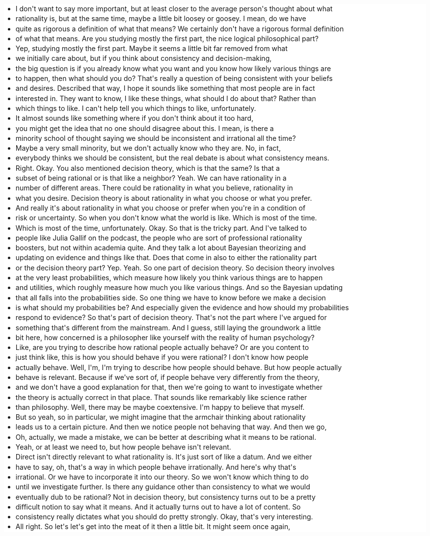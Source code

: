 *  I don't want to say more important, but at least closer to the average person's thought about what
*  rationality is, but at the same time, maybe a little bit loosey or goosey. I mean, do we have
*  quite as rigorous a definition of what that means? We certainly don't have a rigorous formal definition
*  of what that means. Are you studying mostly the first part, the nice logical philosophical part?
*  Yep, studying mostly the first part. Maybe it seems a little bit far removed from what
*  we initially care about, but if you think about consistency and decision-making,
*  the big question is if you already know what you want and you know how likely various things are
*  to happen, then what should you do? That's really a question of being consistent with your beliefs
*  and desires. Described that way, I hope it sounds like something that most people are in fact
*  interested in. They want to know, I like these things, what should I do about that? Rather than
*  which things to like. I can't help tell you which things to like, unfortunately.
*  It almost sounds like something where if you don't think about it too hard,
*  you might get the idea that no one should disagree about this. I mean, is there a
*  minority school of thought saying we should be inconsistent and irrational all the time?
*  Maybe a very small minority, but we don't actually know who they are. No, in fact,
*  everybody thinks we should be consistent, but the real debate is about what consistency means.
*  Right. Okay. You also mentioned decision theory, which is that the same? Is that a
*  subset of being rational or is that like a neighbor? Yeah. We can have rationality in a
*  number of different areas. There could be rationality in what you believe, rationality in
*  what you desire. Decision theory is about rationality in what you choose or what you prefer.
*  And really it's about rationality in what you choose or prefer when you're in a condition of
*  risk or uncertainty. So when you don't know what the world is like. Which is most of the time.
*  Which is most of the time, unfortunately. Okay. So that is the tricky part. And I've talked to
*  people like Julia Gallif on the podcast, the people who are sort of professional rationality
*  boosters, but not within academia quite. And they talk a lot about Bayesian theorizing and
*  updating on evidence and things like that. Does that come in also to either the rationality part
*  or the decision theory part? Yep. Yeah. So one part of decision theory. So decision theory involves
*  at the very least probabilities, which measure how likely you think various things are to happen
*  and utilities, which roughly measure how much you like various things. And so the Bayesian updating
*  that all falls into the probabilities side. So one thing we have to know before we make a decision
*  is what should my probabilities be? And especially given the evidence and how should my probabilities
*  respond to evidence? So that's part of decision theory. That's not the part where I've argued for
*  something that's different from the mainstream. And I guess, still laying the groundwork a little
*  bit here, how concerned is a philosopher like yourself with the reality of human psychology?
*  Like, are you trying to describe how rational people actually behave? Or are you content to
*  just think like, this is how you should behave if you were rational? I don't know how people
*  actually behave. Well, I'm, I'm trying to describe how people should behave. But how people actually
*  behave is relevant. Because if we've sort of, if people behave very differently from the theory,
*  and we don't have a good explanation for that, then we're going to want to investigate whether
*  the theory is actually correct in that place. That sounds like remarkably like science rather
*  than philosophy. Well, there may be maybe coextensive. I'm happy to believe that myself.
*  But so yeah, so in particular, we might imagine that the armchair thinking about rationality
*  leads us to a certain picture. And then we notice people not behaving that way. And then we go,
*  Oh, actually, we made a mistake, we can be better at describing what it means to be rational.
*  Yeah, or at least we need to, but how people behave isn't relevant.
*  Direct isn't directly relevant to what rationality is. It's just sort of like a datum. And we either
*  have to say, oh, that's a way in which people behave irrationally. And here's why that's
*  irrational. Or we have to incorporate it into our theory. So we won't know which thing to do
*  until we investigate further. Is there any guidance other than consistency to what we would
*  eventually dub to be rational? Not in decision theory, but consistency turns out to be a pretty
*  difficult notion to say what it means. And it actually turns out to have a lot of content. So
*  consistency really dictates what you should do pretty strongly. Okay, that's very interesting.
*  All right. So let's let's get into the meat of it then a little bit. It might seem once again,
